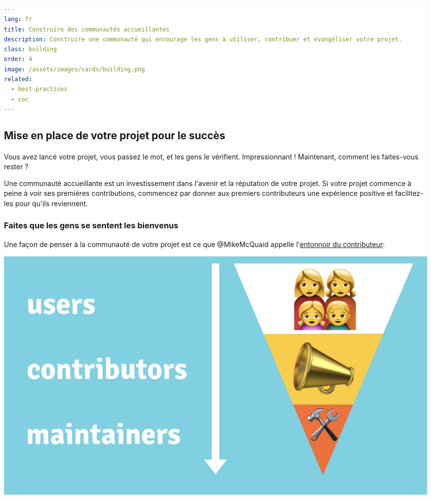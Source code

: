 ```yaml
---
lang: fr
title: Construire des communautés accueillantes
description: Construire une communauté qui encourage les gens à utiliser, contribuer et évangéliser votre projet.
class: building
order: 4
image: /assets/images/cards/building.png
related:
  - best-practices
  - coc
---
```


## Mise en place de votre projet pour le succ&egrave;s

Vous avez lancé votre projet, vous passez le mot, et les gens le vérifient. Impressionnant ! Maintenant, comment les faites-vous rester ?

Une communauté accueillante est un investissement dans l'avenir et la réputation de votre projet. Si votre projet commence à peine à voir ses premières contributions, commencez par donner aux premiers contributeurs une expérience positive et facilitez-les pour qu'ils reviennent.

### Faites que les gens se sentent les bienvenus

Une façon de penser à la communauté de votre projet est ce que @MikeMcQuaid appelle l'[entonnoir du contributeur](https://mikemcquaid.com/2018/08/14/the-open-source-contributor-funnel-why-people-dont-contribute-to-your-open-source-project/):

![Entonnoir du contributeur](/assets/images/building-community/contributor_funnel_mikemcquaid.png)
